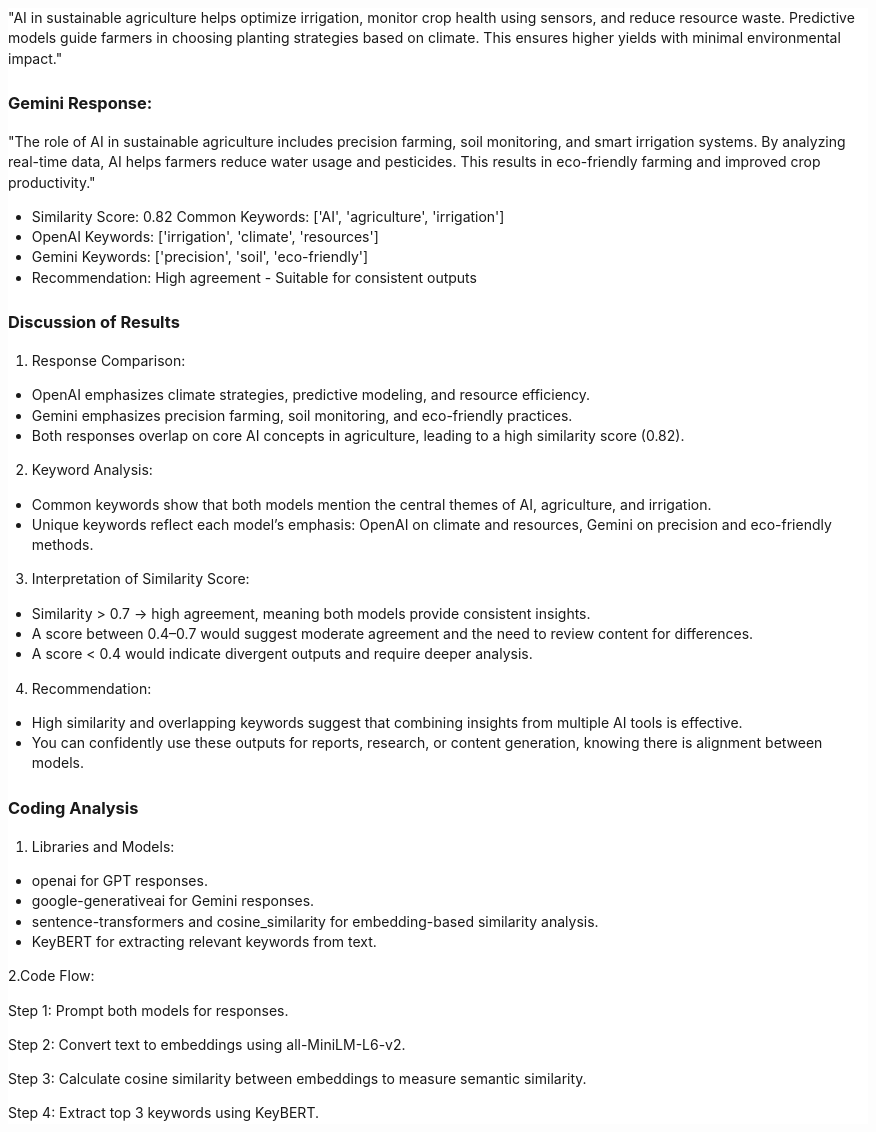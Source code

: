"AI in sustainable agriculture helps optimize irrigation, monitor crop health using sensors, and reduce resource waste. Predictive models guide farmers in choosing planting strategies based on climate. This ensures higher yields with minimal environmental impact."
### Gemini Response: 
"The role of AI in sustainable agriculture includes precision farming, soil monitoring, and smart irrigation systems. By analyzing real-time data, AI helps farmers reduce water usage and pesticides. This results in eco-friendly farming and improved crop productivity."
- Similarity Score: 0.82 Common Keywords: ['AI', 'agriculture', 'irrigation'] 
- OpenAI Keywords: ['irrigation', 'climate', 'resources'] 
- Gemini Keywords: ['precision', 'soil', 'eco-friendly'] 
- Recommendation: High agreement - Suitable for consistent outputs
### Discussion of Results
1. Response Comparison:
- OpenAI emphasizes climate strategies, predictive modeling, and resource efficiency.
- Gemini emphasizes precision farming, soil monitoring, and eco-friendly practices.
- Both responses overlap on core AI concepts in agriculture, leading to a high similarity score (0.82).

2. Keyword Analysis:
- Common keywords show that both models mention the central themes of AI, agriculture, and irrigation.
- Unique keywords reflect each model’s emphasis: OpenAI on climate and resources, Gemini on precision and eco-friendly methods.

3. Interpretation of Similarity Score:
- Similarity > 0.7 → high agreement, meaning both models provide consistent insights.
- A score between 0.4–0.7 would suggest moderate agreement and the need to review content for differences.
- A score < 0.4 would indicate divergent outputs and require deeper analysis.

4. Recommendation:
- High similarity and overlapping keywords suggest that combining insights from multiple AI tools is effective.
- You can confidently use these outputs for reports, research, or content generation, knowing there is alignment between models.

### Coding Analysis

1. Libraries and Models:
- openai for GPT responses.
- google-generativeai for Gemini responses.
- sentence-transformers and cosine_similarity for embedding-based similarity analysis.
- KeyBERT for extracting relevant keywords from text.

2.Code Flow:

Step 1: Prompt both models for responses.

Step 2: Convert text to embeddings using all-MiniLM-L6-v2.

Step 3: Calculate cosine similarity between embeddings to measure semantic similarity.

Step 4: Extract top 3 keywords using KeyBERT.
